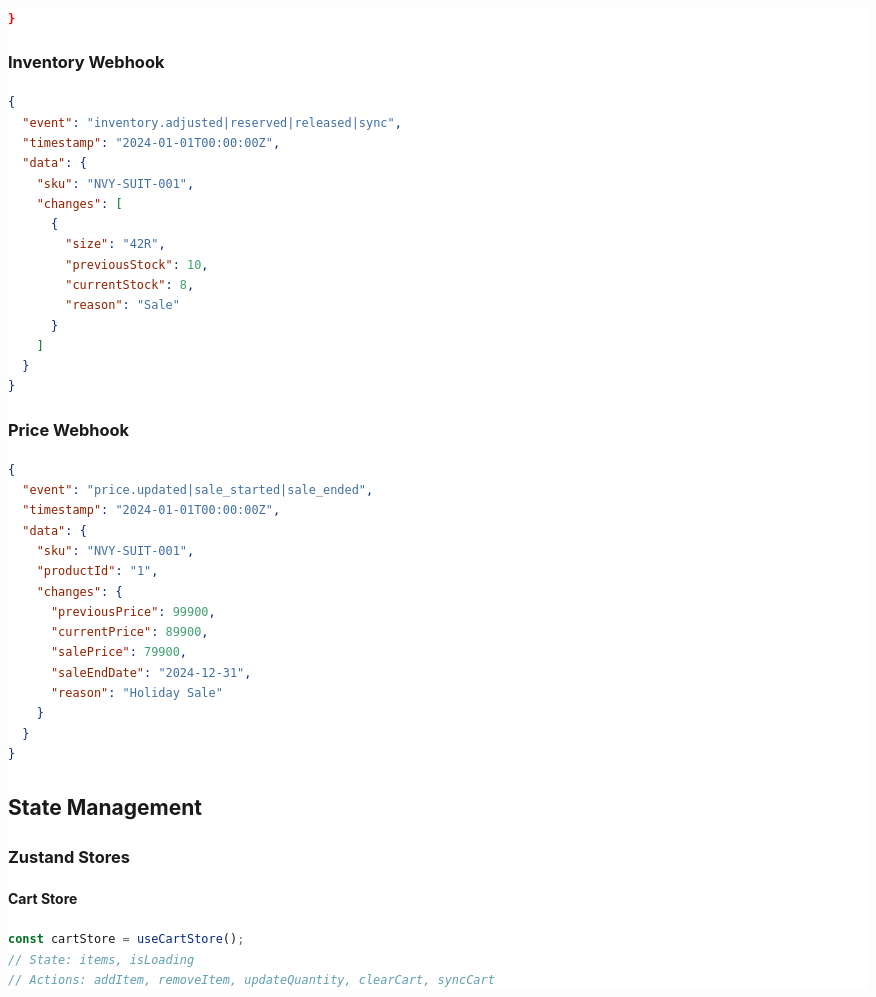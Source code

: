 ```json
}
```

### Inventory Webhook
```json
{
  "event": "inventory.adjusted|reserved|released|sync",
  "timestamp": "2024-01-01T00:00:00Z",
  "data": {
    "sku": "NVY-SUIT-001",
    "changes": [
      {
        "size": "42R",
        "previousStock": 10,
        "currentStock": 8,
        "reason": "Sale"
      }
    ]
  }
}
```

### Price Webhook
```json
{
  "event": "price.updated|sale_started|sale_ended",
  "timestamp": "2024-01-01T00:00:00Z",
  "data": {
    "sku": "NVY-SUIT-001",
    "productId": "1",
    "changes": {
      "previousPrice": 99900,
      "currentPrice": 89900,
      "salePrice": 79900,
      "saleEndDate": "2024-12-31",
      "reason": "Holiday Sale"
    }
  }
}
```

## State Management

### Zustand Stores

#### Cart Store
```typescript
const cartStore = useCartStore();
// State: items, isLoading
// Actions: addItem, removeItem, updateQuantity, clearCart, syncCart
```
